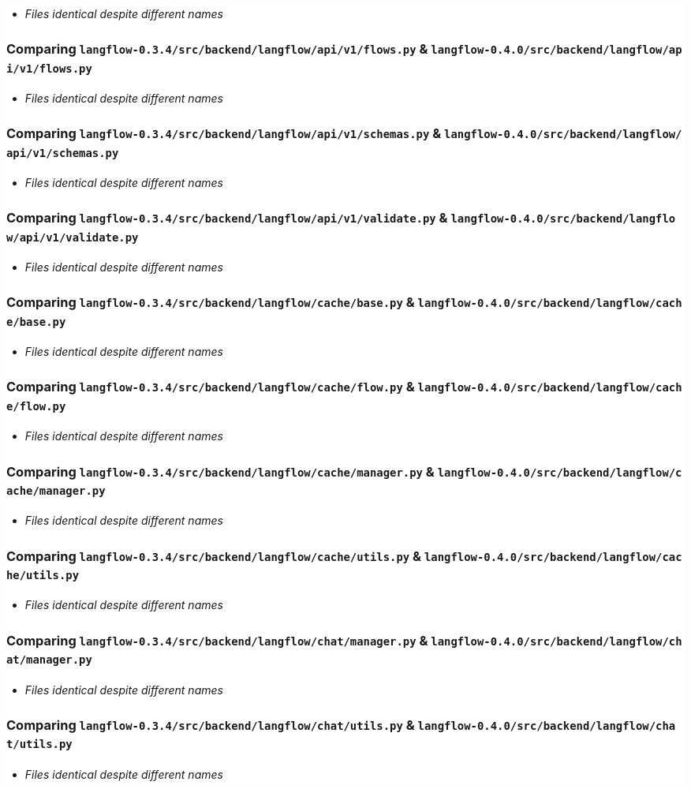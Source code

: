  * *Files identical despite different names*

### Comparing `langflow-0.3.4/src/backend/langflow/api/v1/flows.py` & `langflow-0.4.0/src/backend/langflow/api/v1/flows.py`

 * *Files identical despite different names*

### Comparing `langflow-0.3.4/src/backend/langflow/api/v1/schemas.py` & `langflow-0.4.0/src/backend/langflow/api/v1/schemas.py`

 * *Files identical despite different names*

### Comparing `langflow-0.3.4/src/backend/langflow/api/v1/validate.py` & `langflow-0.4.0/src/backend/langflow/api/v1/validate.py`

 * *Files identical despite different names*

### Comparing `langflow-0.3.4/src/backend/langflow/cache/base.py` & `langflow-0.4.0/src/backend/langflow/cache/base.py`

 * *Files identical despite different names*

### Comparing `langflow-0.3.4/src/backend/langflow/cache/flow.py` & `langflow-0.4.0/src/backend/langflow/cache/flow.py`

 * *Files identical despite different names*

### Comparing `langflow-0.3.4/src/backend/langflow/cache/manager.py` & `langflow-0.4.0/src/backend/langflow/cache/manager.py`

 * *Files identical despite different names*

### Comparing `langflow-0.3.4/src/backend/langflow/cache/utils.py` & `langflow-0.4.0/src/backend/langflow/cache/utils.py`

 * *Files identical despite different names*

### Comparing `langflow-0.3.4/src/backend/langflow/chat/manager.py` & `langflow-0.4.0/src/backend/langflow/chat/manager.py`

 * *Files identical despite different names*

### Comparing `langflow-0.3.4/src/backend/langflow/chat/utils.py` & `langflow-0.4.0/src/backend/langflow/chat/utils.py`

 * *Files identical despite different names*
